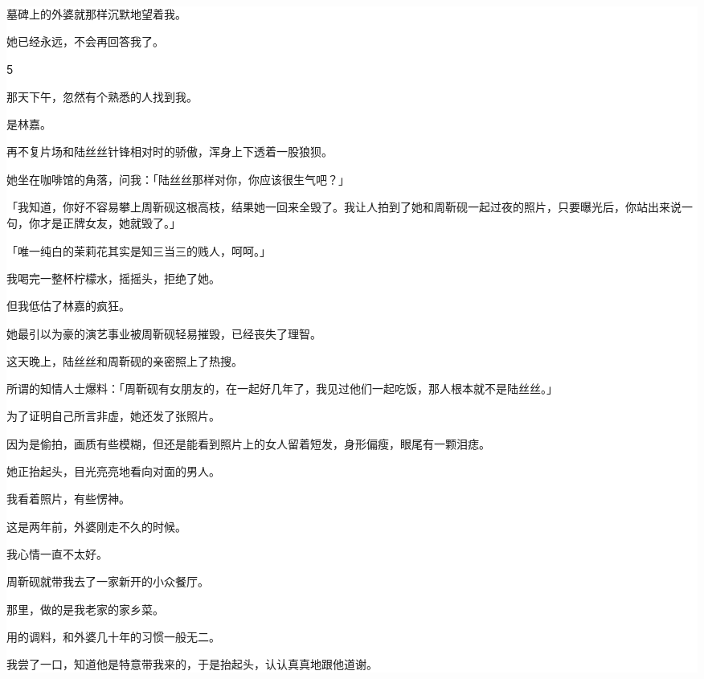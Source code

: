 
墓碑上的外婆就那样沉默地望着我。


她已经永远，不会再回答我了。


5


那天下午，忽然有个熟悉的人找到我。


是林嘉。


再不复片场和陆丝丝针锋相对时的骄傲，浑身上下透着一股狼狈。


她坐在咖啡馆的角落，问我：「陆丝丝那样对你，你应该很生气吧？」


「我知道，你好不容易攀上周靳砚这根高枝，结果她一回来全毁了。我让人拍到了她和周靳砚一起过夜的照片，只要曝光后，你站出来说一句，你才是正牌女友，她就毁了。」


「唯一纯白的茉莉花其实是知三当三的贱人，呵呵。」


我喝完一整杯柠檬水，摇摇头，拒绝了她。


但我低估了林嘉的疯狂。


她最引以为豪的演艺事业被周靳砚轻易摧毁，已经丧失了理智。


这天晚上，陆丝丝和周靳砚的亲密照上了热搜。


所谓的知情人士爆料：「周靳砚有女朋友的，在一起好几年了，我见过他们一起吃饭，那人根本就不是陆丝丝。」


为了证明自己所言非虚，她还发了张照片。


因为是偷拍，画质有些模糊，但还是能看到照片上的女人留着短发，身形偏瘦，眼尾有一颗泪痣。


她正抬起头，目光亮亮地看向对面的男人。


我看着照片，有些愣神。


这是两年前，外婆刚走不久的时候。


我心情一直不太好。


周靳砚就带我去了一家新开的小众餐厅。


那里，做的是我老家的家乡菜。


用的调料，和外婆几十年的习惯一般无二。


我尝了一口，知道他是特意带我来的，于是抬起头，认认真真地跟他道谢。

